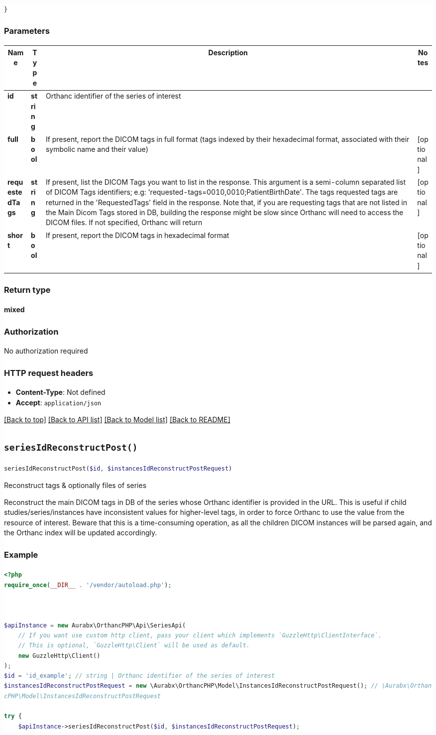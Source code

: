 ```php
}
```

### Parameters

| Name | Type | Description  | Notes |
| ------------- | ------------- | ------------- | ------------- |
| **id** | **string**| Orthanc identifier of the series of interest | |
| **full** | **bool**| If present, report the DICOM tags in full format (tags indexed by their hexadecimal format, associated with their symbolic name and their value) | [optional] |
| **requestedTags** | **string**| If present, list the DICOM Tags you want to list in the response.  This argument is a semi-column separated list of DICOM Tags identifiers; e.g: &#39;requested-tags&#x3D;0010,0010;PatientBirthDate&#39;.  The tags requested tags are returned in the &#39;RequestedTags&#39; field in the response.  Note that, if you are requesting tags that are not listed in the Main Dicom Tags stored in DB, building the response might be slow since Orthanc will need to access the DICOM files.  If not specified, Orthanc will return | [optional] |
| **short** | **bool**| If present, report the DICOM tags in hexadecimal format | [optional] |

### Return type

**mixed**

### Authorization

No authorization required

### HTTP request headers

- **Content-Type**: Not defined
- **Accept**: `application/json`

[[Back to top]](#) [[Back to API list]](../../README.md#endpoints)
[[Back to Model list]](../../README.md#models)
[[Back to README]](../../README.md)

## `seriesIdReconstructPost()`

```php
seriesIdReconstructPost($id, $instancesIdReconstructPostRequest)
```

Reconstruct tags & optionally files of series

Reconstruct the main DICOM tags in DB of the series whose Orthanc identifier is provided in the URL. This is useful if child studies/series/instances have inconsistent values for higher-level tags, in order to force Orthanc to use the value from the resource of interest. Beware that this is a time-consuming operation, as all the children DICOM instances will be parsed again, and the Orthanc index will be updated accordingly.

### Example

```php
<?php
require_once(__DIR__ . '/vendor/autoload.php');



$apiInstance = new Aurabx\OrthancPHP\Api\SeriesApi(
    // If you want use custom http client, pass your client which implements `GuzzleHttp\ClientInterface`.
    // This is optional, `GuzzleHttp\Client` will be used as default.
    new GuzzleHttp\Client()
);
$id = 'id_example'; // string | Orthanc identifier of the series of interest
$instancesIdReconstructPostRequest = new \Aurabx\OrthancPHP\Model\InstancesIdReconstructPostRequest(); // \Aurabx\OrthancPHP\Model\InstancesIdReconstructPostRequest

try {
    $apiInstance->seriesIdReconstructPost($id, $instancesIdReconstructPostRequest);
```